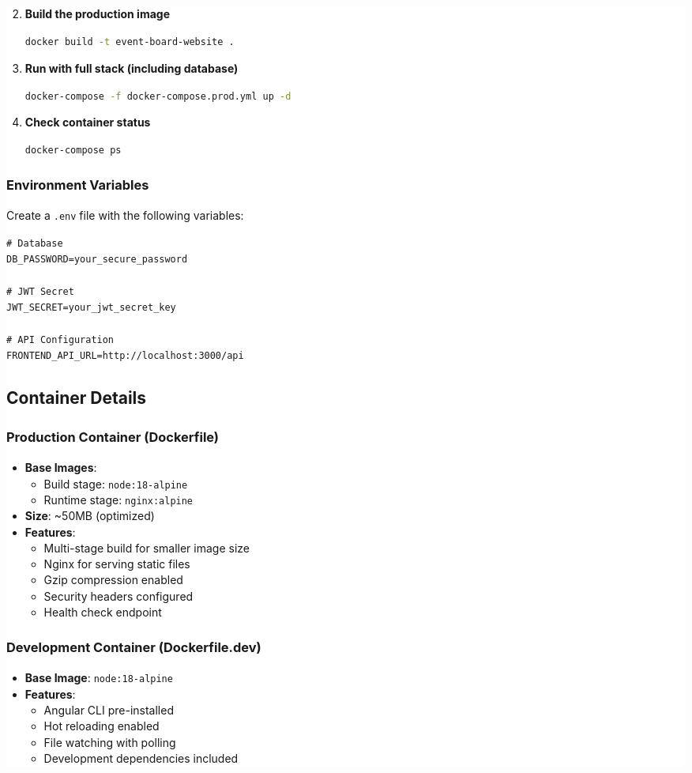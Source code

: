 2. **Build the production image**
   ```bash
   docker build -t event-board-website .
   ```

3. **Run with full stack (including database)**
   ```bash
   docker-compose -f docker-compose.prod.yml up -d
   ```

4. **Check container status**
   ```bash
   docker-compose ps
   ```

### Environment Variables

Create a `.env` file with the following variables:

```env
# Database
DB_PASSWORD=your_secure_password

# JWT Secret
JWT_SECRET=your_jwt_secret_key

# API Configuration
FRONTEND_API_URL=http://localhost:3000/api
```

## Container Details

### Production Container (Dockerfile)

- **Base Images**: 
  - Build stage: `node:18-alpine`
  - Runtime stage: `nginx:alpine`
- **Size**: ~50MB (optimized)
- **Features**:
  - Multi-stage build for smaller image size
  - Nginx for serving static files
  - Gzip compression enabled
  - Security headers configured
  - Health check endpoint

### Development Container (Dockerfile.dev)

- **Base Image**: `node:18-alpine`
- **Features**:
  - Angular CLI pre-installed
  - Hot reloading enabled
  - File watching with polling
  - Development dependencies included
